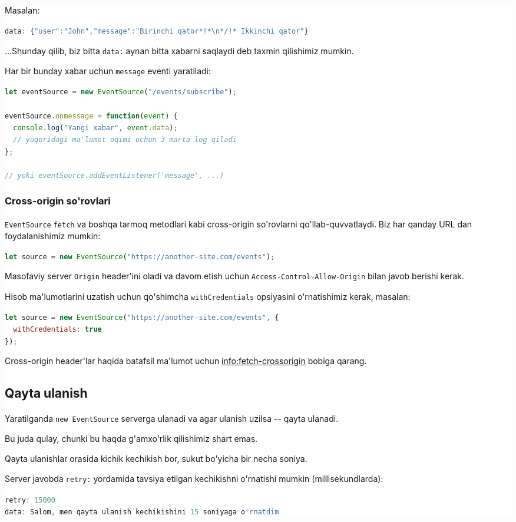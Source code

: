 Masalan:

```js
data: {"user":"John","message":"Birinchi qator*!*\n*/!* Ikkinchi qator"}
```

...Shunday qilib, biz bitta `data:` aynan bitta xabarni saqlaydi deb taxmin qilishimiz mumkin.

Har bir bunday xabar uchun `message` eventi yaratiladi:

```js
let eventSource = new EventSource("/events/subscribe");

eventSource.onmessage = function(event) {
  console.log("Yangi xabar", event.data);
  // yuqoridagi ma'lumot oqimi uchun 3 marta log qiladi
};

// yoki eventSource.addEventListener('message', ...)
```

### Cross-origin so'rovlari

`EventSource` `fetch` va boshqa tarmoq metodlari kabi cross-origin so'rovlarni qo'llab-quvvatlaydi. Biz har qanday URL dan foydalanishimiz mumkin:

```js
let source = new EventSource("https://another-site.com/events");
```

Masofaviy server `Origin` header'ini oladi va davom etish uchun `Access-Control-Allow-Origin` bilan javob berishi kerak.

Hisob ma'lumotlarini uzatish uchun qo'shimcha `withCredentials` opsiyasini o'rnatishimiz kerak, masalan:

```js
let source = new EventSource("https://another-site.com/events", {
  withCredentials: true
});
```

Cross-origin header'lar haqida batafsil ma'lumot uchun <info:fetch-crossorigin> bobiga qarang.

## Qayta ulanish

Yaratilganda `new EventSource` serverga ulanadi va agar ulanish uzilsa -- qayta ulanadi.

Bu juda qulay, chunki bu haqda g'amxo'rlik qilishimiz shart emas.

Qayta ulanishlar orasida kichik kechikish bor, sukut bo'yicha bir necha soniya.

Server javobda `retry:` yordamida tavsiya etilgan kechikishni o'rnatishi mumkin (millisekundlarda):

```js
retry: 15000
data: Salom, men qayta ulanish kechikishini 15 soniyaga o'rnatdim
```
